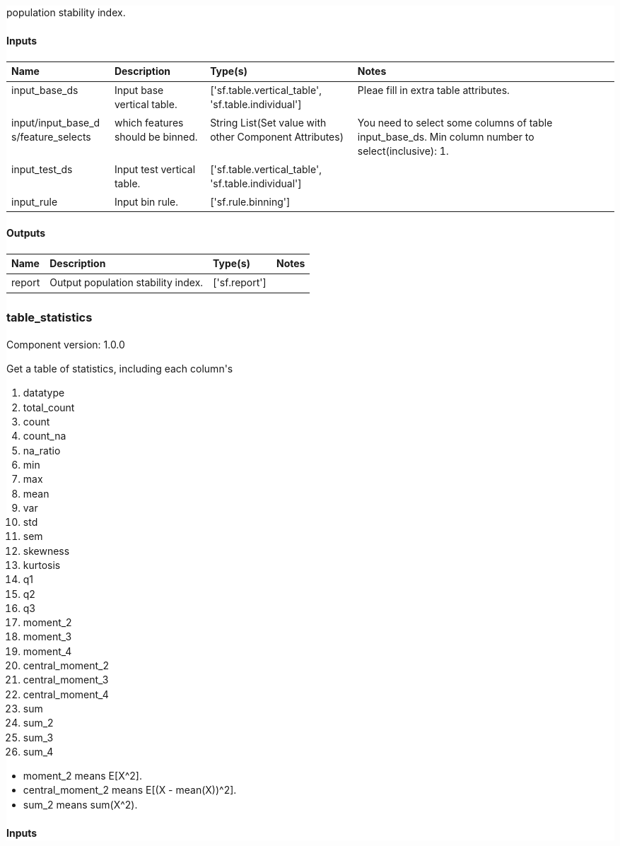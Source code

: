 population stability index.
#### Inputs


|Name|Description|Type(s)|Notes|
| :--- | :--- | :--- | :--- |
|input_base_ds|Input base vertical table.|['sf.table.vertical_table', 'sf.table.individual']|Pleae fill in extra table attributes.|
|input/input_base_ds/feature_selects|which features should be binned.|String List(Set value with other Component Attributes)|You need to select some columns of table input_base_ds. Min column number to select(inclusive): 1. |
|input_test_ds|Input test vertical table.|['sf.table.vertical_table', 'sf.table.individual']||
|input_rule|Input bin rule.|['sf.rule.binning']||

#### Outputs


|Name|Description|Type(s)|Notes|
| :--- | :--- | :--- | :--- |
|report|Output population stability index.|['sf.report']||

### table_statistics


Component version: 1.0.0

Get a table of statistics,
including each column's
1. datatype
2. total_count
3. count
4. count_na
5. na_ratio
6. min
7. max
8. mean
9. var
10. std
11. sem
12. skewness
13. kurtosis
14. q1
15. q2
16. q3
17. moment_2
18. moment_3
19. moment_4
20. central_moment_2
21. central_moment_3
22. central_moment_4
23. sum
24. sum_2
25. sum_3
26. sum_4
- moment_2 means E[X^2].
- central_moment_2 means E[(X - mean(X))^2].
- sum_2 means sum(X^2).
#### Inputs
